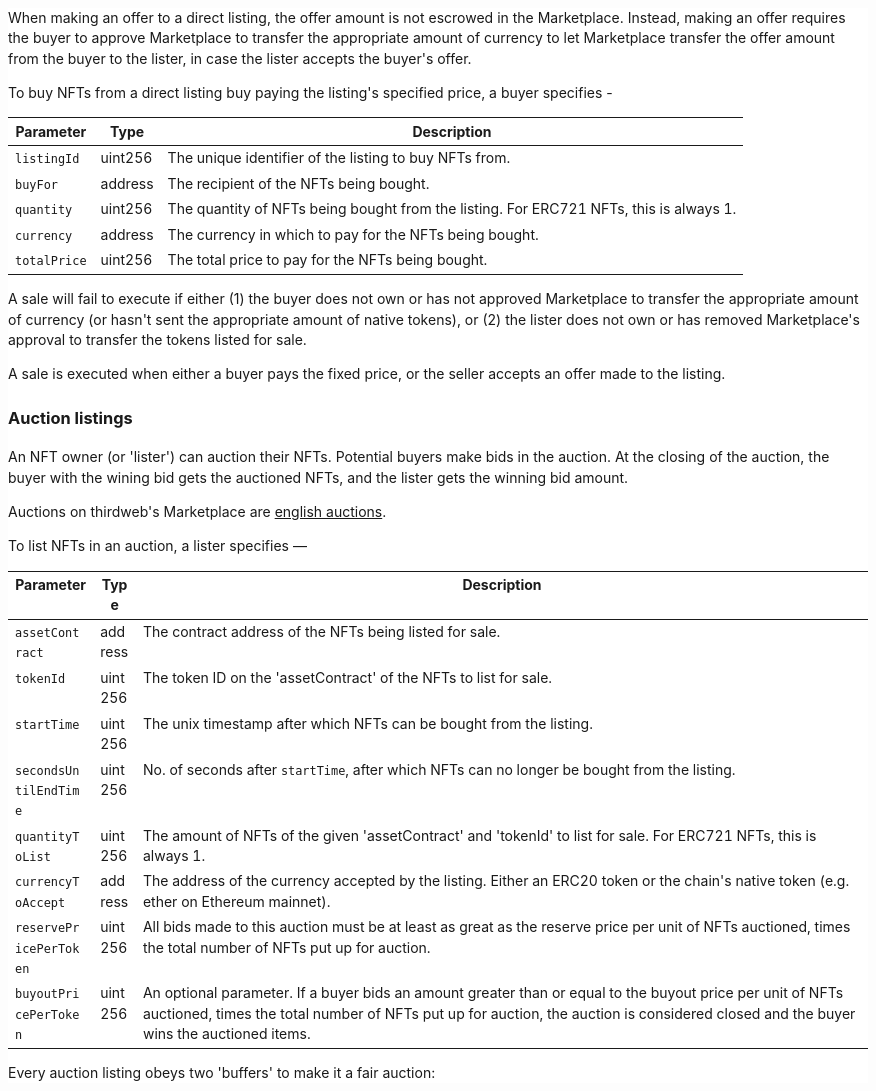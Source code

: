 When making an offer to a direct listing, the offer amount is not escrowed in the Marketplace. Instead, making an offer requires the buyer to approve Marketplace to transfer the appropriate amount of currency to let Marketplace transfer the offer amount from the buyer to the lister, in case the lister accepts the buyer's offer.

To buy NFTs from a direct listing buy paying the listing's specified price, a buyer specifies -

| Parameter    | Type    | Description                                                                            |
| ------------ | ------- | -------------------------------------------------------------------------------------- |
| `listingId`  | uint256 | The unique identifier of the listing to buy NFTs from.                                 |
| `buyFor`     | address | The recipient of the NFTs being bought.                                                |
| `quantity`   | uint256 | The quantity of NFTs being bought from the listing. For ERC721 NFTs, this is always 1. |
| `currency`   | address | The currency in which to pay for the NFTs being bought.                                |
| `totalPrice` | uint256 | The total price to pay for the NFTs being bought.                                      |

A sale will fail to execute if either (1) the buyer does not own or has not approved Marketplace to transfer the appropriate amount of currency (or hasn't sent the appropriate amount of native tokens), or (2) the lister does not own or has removed Marketplace's approval to transfer the tokens listed for sale.

A sale is executed when either a buyer pays the fixed price, or the seller accepts an offer made to the listing.

### Auction listings

An NFT owner (or 'lister') can auction their NFTs. Potential buyers make bids in the auction. At the closing of the auction, the buyer with the wining bid gets the auctioned NFTs, and the lister gets the winning bid amount.

Auctions on thirdweb's Marketplace are [english auctions](https://www.wallstreetmojo.com/english-auction/).

To list NFTs in an auction, a lister specifies —

| Parameter              | Type    | Description                                                                                                                                                                                                                                        |
| ---------------------- | ------- | -------------------------------------------------------------------------------------------------------------------------------------------------------------------------------------------------------------------------------------------------- |
| `assetContract`        | address | The contract address of the NFTs being listed for sale.                                                                                                                                                                                            |
| `tokenId`              | uint256 | The token ID on the 'assetContract' of the NFTs to list for sale.                                                                                                                                                                                  |
| `startTime`            | uint256 | The unix timestamp after which NFTs can be bought from the listing.                                                                                                                                                                                |
| `secondsUntilEndTime`  | uint256 | No. of seconds after `startTime`, after which NFTs can no longer be bought from the listing.                                                                                                                                                       |
| `quantityToList`       | uint256 | The amount of NFTs of the given 'assetContract' and 'tokenId' to list for sale. For ERC721 NFTs, this is always 1.                                                                                                                                 |
| `currencyToAccept`     | address | The address of the currency accepted by the listing. Either an ERC20 token or the chain's native token (e.g. ether on Ethereum mainnet).                                                                                                           |
| `reservePricePerToken` | uint256 | All bids made to this auction must be at least as great as the reserve price per unit of NFTs auctioned, times the total number of NFTs put up for auction.                                                                                        |
| `buyoutPricePerToken`  | uint256 | An optional parameter. If a buyer bids an amount greater than or equal to the buyout price per unit of NFTs auctioned, times the total number of NFTs put up for auction, the auction is considered closed and the buyer wins the auctioned items. |

Every auction listing obeys two 'buffers' to make it a fair auction:
